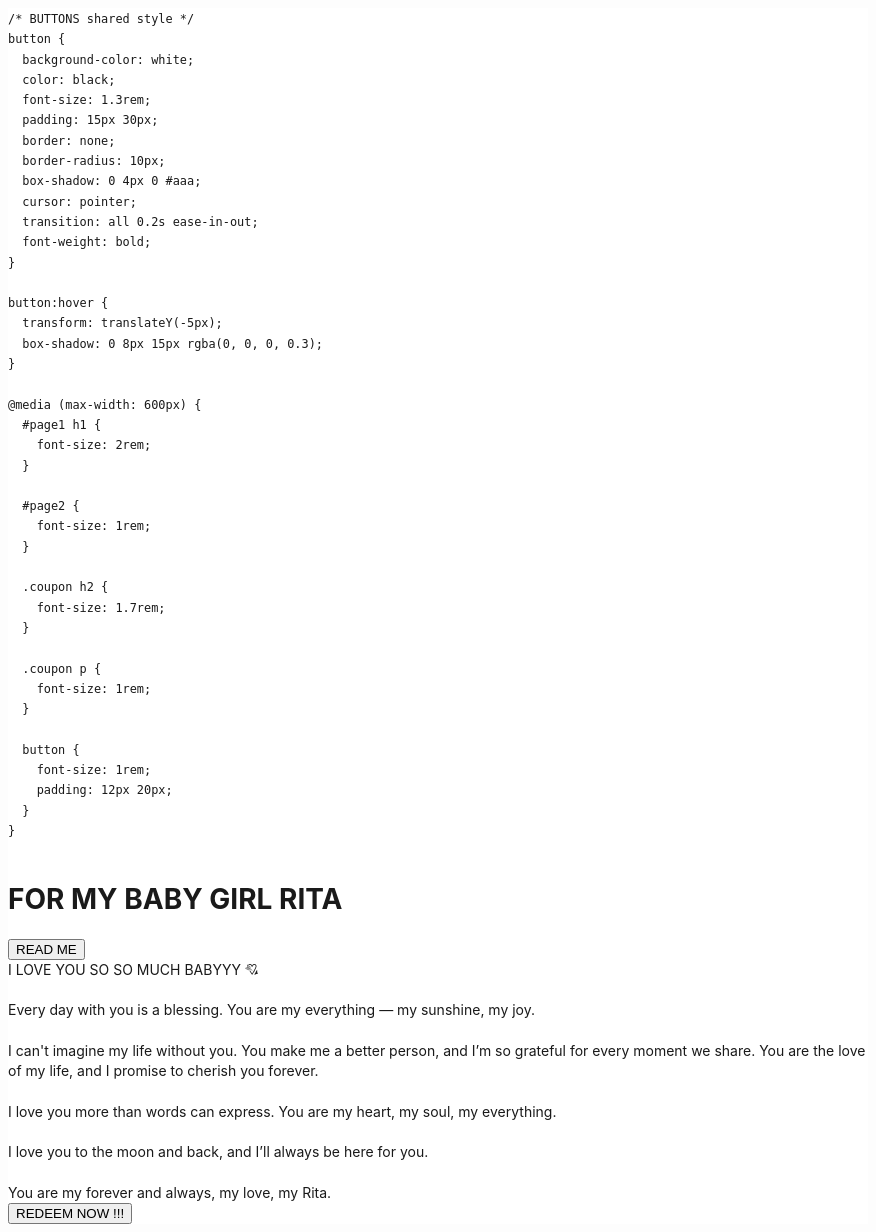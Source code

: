     /* BUTTONS shared style */
    button {
      background-color: white;
      color: black;
      font-size: 1.3rem;
      padding: 15px 30px;
      border: none;
      border-radius: 10px;
      box-shadow: 0 4px 0 #aaa;
      cursor: pointer;
      transition: all 0.2s ease-in-out;
      font-weight: bold;
    }

    button:hover {
      transform: translateY(-5px);
      box-shadow: 0 8px 15px rgba(0, 0, 0, 0.3);
    }

    @media (max-width: 600px) {
      #page1 h1 {
        font-size: 2rem;
      }

      #page2 {
        font-size: 1rem;
      }

      .coupon h2 {
        font-size: 1.7rem;
      }

      .coupon p {
        font-size: 1rem;
      }

      button {
        font-size: 1rem;
        padding: 12px 20px;
      }
    }
  </style>
</head>
<body>
  
  <div id="page1">
    <h1>FOR MY BABY GIRL RITA</h1>
    <button onclick="goToLetter()">READ ME</button>
  </div>

  
  <div id="page2">
    <div>
      I LOVE YOU SO SO MUCH BABYYY 💘<br><br>
      Every day with you is a blessing. You are my everything — my sunshine, my joy.<br><br>  
      I can't imagine my life without you. You make me a better person, and I’m so grateful for every moment  
      we share. You are the love of my life, and I promise to cherish you forever.<br><br>  
      I love you more than words can express. You are my heart, my soul, my everything.<br><br>  
      I love you to the moon and back, and I’ll always be here for you.<br><br>  
      You are my forever and always, my love, my Rita.
    </div>
    <button onclick="goToCoupon()">REDEEM NOW !!!</button>
  </div>
